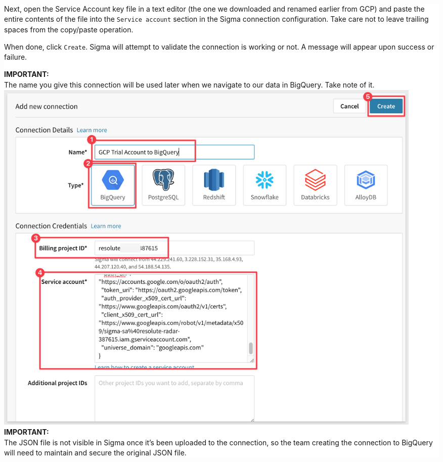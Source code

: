 Next, open the Service Account key file in a text editor (the one we downloaded and renamed earlier from GCP) and paste the entire contents of the file into the `Service account` section in the Sigma connection configuration. Take care not to leave trailing spaces from the copy/paste operation.

When done, click `Create`. Sigma will attempt to validate the connection is working or not. A message will appear upon success or failure.

<aside class="positive">
<strong>IMPORTANT:</strong><br> The name you give this connection will be used later when we navigate to our data in BigQuery. Take note of it.
</aside>

<img src="assets/bq12.png" width="800"/>

<aside class="positive">
<strong>IMPORTANT:</strong><br> The JSON file is not visible in Sigma once it’s been uploaded to the connection, so the team creating the connection to BigQuery will need to maintain and secure the original JSON file.
</aside>
